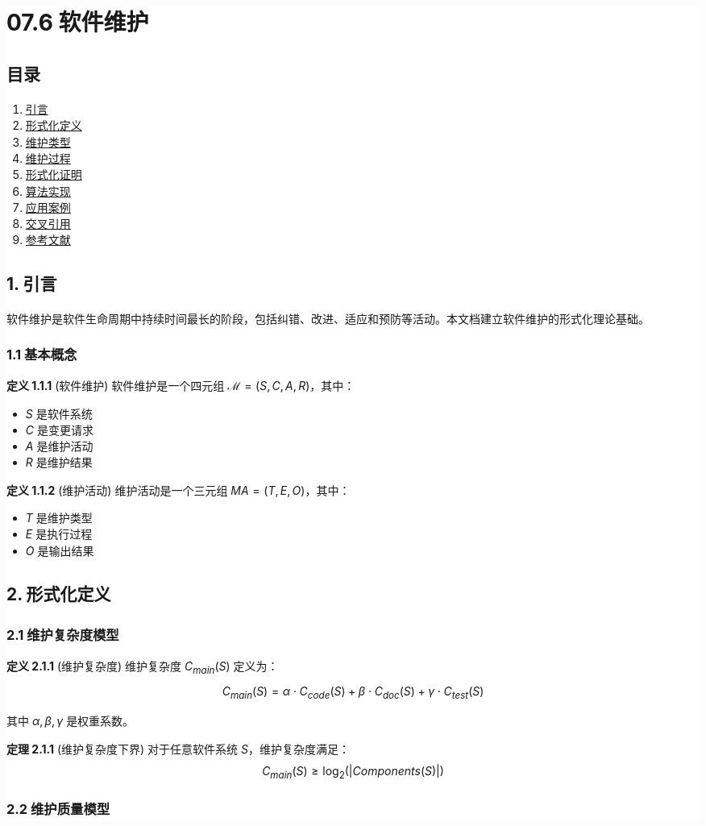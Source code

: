 # 07.6 软件维护

## 目录

1. [引言](#1-引言)
2. [形式化定义](#2-形式化定义)
3. [维护类型](#3-维护类型)
4. [维护过程](#4-维护过程)
5. [形式化证明](#5-形式化证明)
6. [算法实现](#6-算法实现)
7. [应用案例](#7-应用案例)
8. [交叉引用](#8-交叉引用)
9. [参考文献](#9-参考文献)

## 1. 引言

软件维护是软件生命周期中持续时间最长的阶段，包括纠错、改进、适应和预防等活动。本文档建立软件维护的形式化理论基础。

### 1.1 基本概念

**定义 1.1.1** (软件维护)
软件维护是一个四元组 $\mathcal{M} = (S, C, A, R)$，其中：

- $S$ 是软件系统
- $C$ 是变更请求
- $A$ 是维护活动
- $R$ 是维护结果

**定义 1.1.2** (维护活动)
维护活动是一个三元组 $MA = (T, E, O)$，其中：

- $T$ 是维护类型
- $E$ 是执行过程
- $O$ 是输出结果

## 2. 形式化定义

### 2.1 维护复杂度模型

**定义 2.1.1** (维护复杂度)
维护复杂度 $C_{main}(S)$ 定义为：
$$C_{main}(S) = \alpha \cdot C_{code}(S) + \beta \cdot C_{doc}(S) + \gamma \cdot C_{test}(S)$$

其中 $\alpha, \beta, \gamma$ 是权重系数。

**定理 2.1.1** (维护复杂度下界)
对于任意软件系统 $S$，维护复杂度满足：
$$C_{main}(S) \geq \log_2(|Components(S)|)$$

### 2.2 维护质量模型
